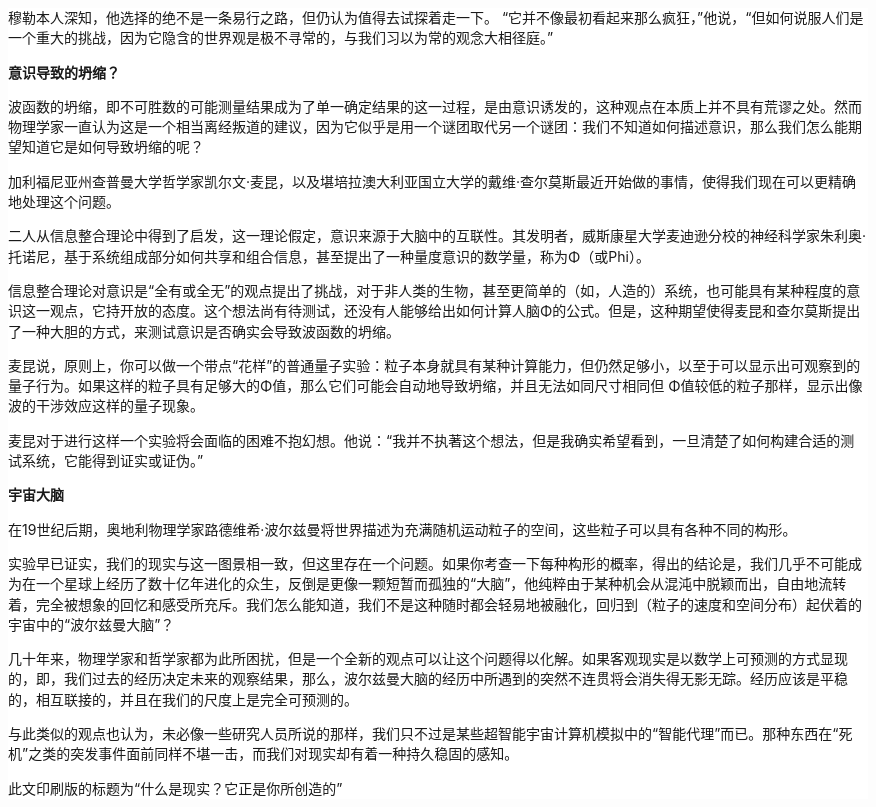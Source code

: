 穆勒本人深知，他选择的绝不是一条易行之路，但仍认为值得去试探着走一下。 “它并不像最初看起来那么疯狂，”他说，“但如何说服人们是一个重大的挑战，因为它隐含的世界观是极不寻常的，与我们习以为常的观念大相径庭。”

**意识导致的坍缩？**

波函数的坍缩，即不可胜数的可能测量结果成为了单一确定结果的这一过程，是由意识诱发的，这种观点在本质上并不具有荒谬之处。然而物理学家一直认为这是一个相当离经叛道的建议，因为它似乎是用一个谜团取代另一个谜团：我们不知道如何描述意识，那么我们怎么能期望知道它是如何导致坍缩的呢？

加利福尼亚州查普曼大学哲学家凯尔文·麦昆，以及堪培拉澳大利亚国立大学的戴维·查尔莫斯最近开始做的事情，使得我们现在可以更精确地处理这个问题。

二人从信息整合理论中得到了启发，这一理论假定，意识来源于大脑中的互联性。其发明者，威斯康星大学麦迪逊分校的神经科学家朱利奥·托诺尼，基于系统组成部分如何共享和组合信息，甚至提出了一种量度意识的数学量，称为Φ（或Phi）。

信息整合理论对意识是“全有或全无”的观点提出了挑战，对于非人类的生物，甚至更简单的（如，人造的）系统，也可能具有某种程度的意识这一观点，它持开放的态度。这个想法尚有待测试，还没有人能够给出如何计算人脑Φ的公式。但是，这种期望使得麦昆和查尔莫斯提出了一种大胆的方式，来测试意识是否确实会导致波函数的坍缩。

麦昆说，原则上，你可以做一个带点“花样”的普通量子实验：粒子本身就具有某种计算能力，但仍然足够小，以至于可以显示出可观察到的量子行为。如果这样的粒子具有足够大的Φ值，那么它们可能会自动地导致坍缩，并且无法如同尺寸相同但 Φ值较低的粒子那样，显示出像波的干涉效应这样的量子现象。

麦昆对于进行这样一个实验将会面临的困难不抱幻想。他说：“我并不执著这个想法，但是我确实希望看到，一旦清楚了如何构建合适的测试系统，它能得到证实或证伪。”

**宇宙大脑**

在19世纪后期，奥地利物理学家路德维希·波尔兹曼将世界描述为充满随机运动粒子的空间，这些粒子可以具有各种不同的构形。

实验早已证实，我们的现实与这一图景相一致，但这里存在一个问题。如果你考查一下每种构形的概率，得出的结论是，我们几乎不可能成为在一个星球上经历了数十亿年进化的众生，反倒是更像一颗短暂而孤独的“大脑”，他纯粹由于某种机会从混沌中脱颖而出，自由地流转着，完全被想象的回忆和感受所充斥。我们怎么能知道，我们不是这种随时都会轻易地被融化，回归到（粒子的速度和空间分布）起伏着的宇宙中的“波尔兹曼大脑”？

几十年来，物理学家和哲学家都为此所困扰，但是一个全新的观点可以让这个问题得以化解。如果客观现实是以数学上可预测的方式显现的，即，我们过去的经历决定未来的观察结果，那么，波尔兹曼大脑的经历中所遇到的突然不连贯将会消失得无影无踪。经历应该是平稳的，相互联接的，并且在我们的尺度上是完全可预测的。

与此类似的观点也认为，未必像一些研究人员所说的那样，我们只不过是某些超智能宇宙计算机模拟中的“智能代理”而已。那种东西在“死机”之类的突发事件面前同样不堪一击，而我们对现实却有着一种持久稳固的感知。

此文印刷版的标题为“什么是现实？它正是你所创造的”

